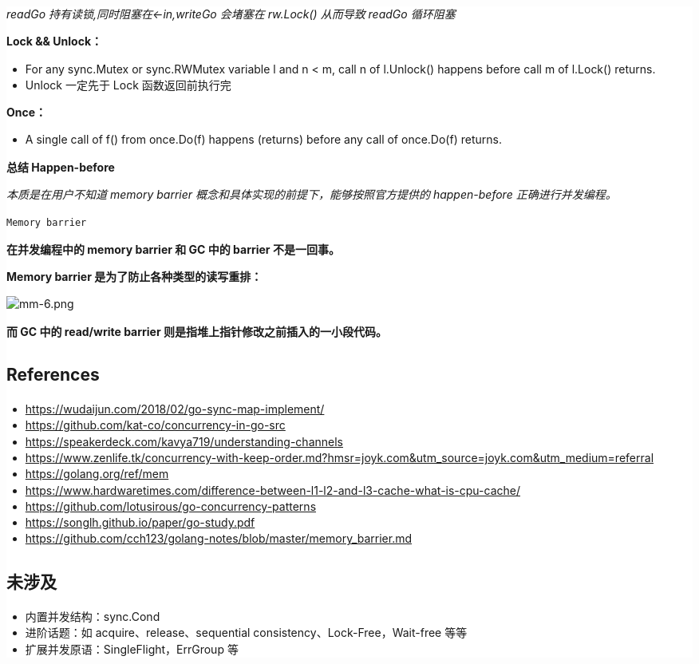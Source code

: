  *readGo 持有读锁,同时阻塞在<-in,writeGo 会堵塞在 rw.Lock() 从而导致 readGo 循环阻塞*

 **Lock && Unlock：**

* For any sync.Mutex or sync.RWMutex variable l and n < m, call n of l.Unlock() happens before call m of l.Lock() returns.
* Unlock ⼀定先于 Lock 函数返回前执⾏完

 **Once：**

* A single call of f() from once.Do(f) happens (returns) before any call of once.Do(f) returns.

 **总结 Happen-before**

 *本质是在⽤户不知道 memory barrier 概念和具体实现的前提下，能够按照官⽅提供的 happen-before 正确进⾏并发编程。*

`Memory barrier`

 **在并发编程中的 memory barrier 和 GC 中的 barrier 不是⼀回事。**

 **Memory barrier 是为了防⽌各种类型的读写重排：**
  
  ![mm-6.png](https://s2.loli.net/2023/06/15/MrtpGQ6VEa7fSUc.png)

 **⽽ GC 中的 read/write barrier 则是指堆上指针修改之前插⼊的⼀⼩段代码。**

## References

* <https://wudaijun.com/2018/02/go-sync-map-implement/>
* <https://github.com/kat-co/concurrency-in-go-src>
* <https://speakerdeck.com/kavya719/understanding-channels>
* <https://www.zenlife.tk/concurrency-with-keep-order.md?hmsr=joyk.com&utm_source=joyk.com&utm_medium=referral>
* <https://golang.org/ref/mem>
* <https://www.hardwaretimes.com/difference-between-l1-l2-and-l3-cache-what-is-cpu-cache/>
* <https://github.com/lotusirous/go-concurrency-patterns>
* <https://songlh.github.io/paper/go-study.pdf>
* <https://github.com/cch123/golang-notes/blob/master/memory_barrier.md>

## 未涉及

* 内置并发结构：sync.Cond
* 进阶话题：如 acquire、release、sequential consistency、Lock-Free，Wait-free 等等
* 扩展并发原语：SingleFlight，ErrGroup 等